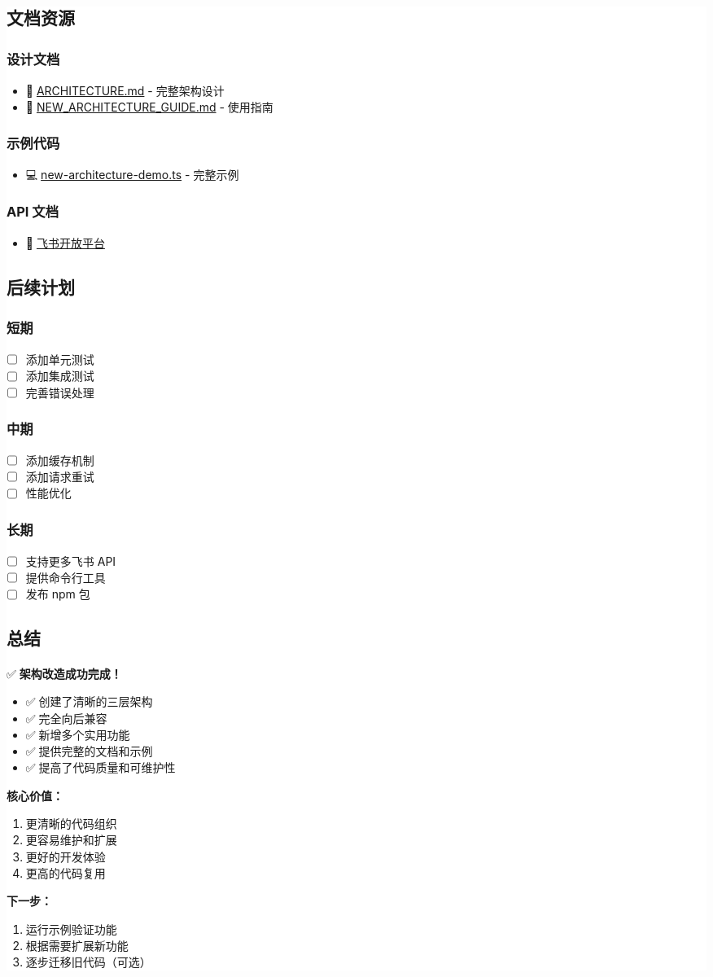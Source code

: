 ## 文档资源

### 设计文档
- 📄 [ARCHITECTURE.md](./ARCHITECTURE.md) - 完整架构设计
- 📄 [NEW_ARCHITECTURE_GUIDE.md](./NEW_ARCHITECTURE_GUIDE.md) - 使用指南

### 示例代码
- 💻 [new-architecture-demo.ts](./examples/new-architecture-demo.ts) - 完整示例

### API 文档
- 🔗 [飞书开放平台](https://open.larkenterprise.com/)

## 后续计划

### 短期
- [ ] 添加单元测试
- [ ] 添加集成测试
- [ ] 完善错误处理

### 中期
- [ ] 添加缓存机制
- [ ] 添加请求重试
- [ ] 性能优化

### 长期
- [ ] 支持更多飞书 API
- [ ] 提供命令行工具
- [ ] 发布 npm 包

## 总结

✅ **架构改造成功完成！**

- ✅ 创建了清晰的三层架构
- ✅ 完全向后兼容
- ✅ 新增多个实用功能
- ✅ 提供完整的文档和示例
- ✅ 提高了代码质量和可维护性

**核心价值：**
1. 更清晰的代码组织
2. 更容易维护和扩展
3. 更好的开发体验
4. 更高的代码复用

**下一步：**
1. 运行示例验证功能
2. 根据需要扩展新功能
3. 逐步迁移旧代码（可选）

